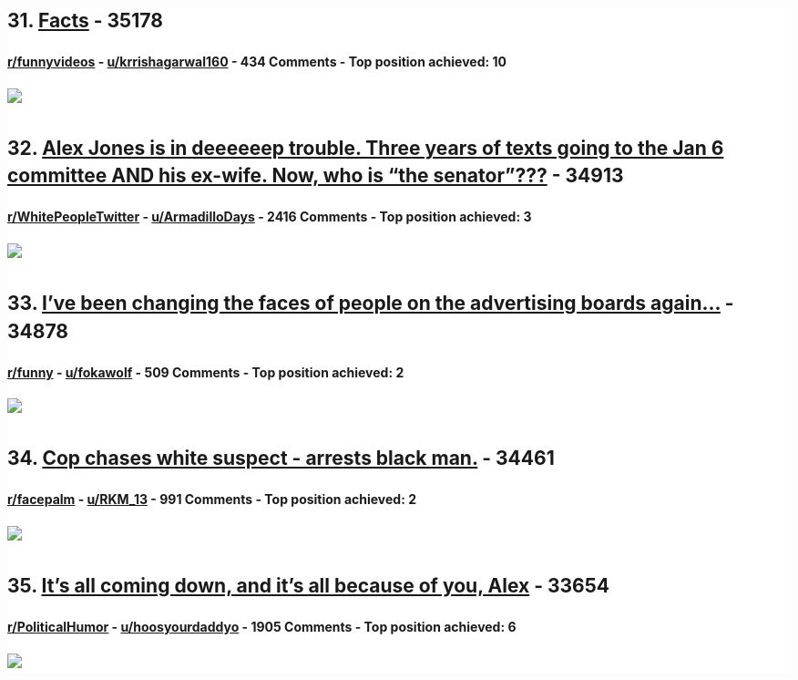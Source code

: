 ## 31. [Facts](http://reddit.com/r/funnyvideos/comments/wg08xs/facts/) - 35178
#### [r/funnyvideos](http://reddit.com/r/funnyvideos) - [u/krrishagarwal160](http://reddit.com/u/krrishagarwal160) - 434 Comments - Top position achieved: 10

<a href="https://v.redd.it/ekkeqjzbzof91"><img src="https://b.thumbs.redditmedia.com/A5UtqClPaze3jE7MIj5dpmMpiUEs-FG9p0jFyq7-5hM.jpg"></img></a>

## 32. [Alex Jones is in deeeeeep trouble. Three years of texts going to the Jan 6 committee AND his ex-wife. Now, who is “the senator”???](http://reddit.com/r/WhitePeopleTwitter/comments/wfwxwx/alex_jones_is_in_deeeeeep_trouble_three_years_of/) - 34913
#### [r/WhitePeopleTwitter](http://reddit.com/r/WhitePeopleTwitter) - [u/ArmadilloDays](http://reddit.com/u/ArmadilloDays) - 2416 Comments - Top position achieved: 3

<a href="https://i.redd.it/lirnougs3of91.jpg"><img src="https://b.thumbs.redditmedia.com/2IyoVuD_DluLNnJoGxyMdCyx4E5RRuYcytPqPlgWTek.jpg"></img></a>

## 33. [I’ve been changing the faces of people on the advertising boards again…](http://reddit.com/r/funny/comments/wfvb2o/ive_been_changing_the_faces_of_people_on_the/) - 34878
#### [r/funny](http://reddit.com/r/funny) - [u/fokawolf](http://reddit.com/u/fokawolf) - 509 Comments - Top position achieved: 2

<a href="https://v.redd.it/g9vvvv43lnf91"><img src="https://b.thumbs.redditmedia.com/Lr-ebjRy7RUE69tRSyILDvkcz0Pd_rwahrdxp6MiZlM.jpg"></img></a>

## 34. [Cop chases white suspect - arrests black man.](http://reddit.com/r/facepalm/comments/wftywp/cop_chases_white_suspect_arrests_black_man/) - 34461
#### [r/facepalm](http://reddit.com/r/facepalm) - [u/RKM_13](http://reddit.com/u/RKM_13) - 991 Comments - Top position achieved: 2

<a href="https://i.redd.it/1x6yz9076nf91.jpg"><img src="https://a.thumbs.redditmedia.com/pwrROySZx2CCU6FGaJFlyRfgG6QMgWPOCkToMmGPAE0.jpg"></img></a>

## 35. [It’s all coming down, and it’s all because of you, Alex](http://reddit.com/r/PoliticalHumor/comments/wg9fda/its_all_coming_down_and_its_all_because_of_you/) - 33654
#### [r/PoliticalHumor](http://reddit.com/r/PoliticalHumor) - [u/hoosyourdaddyo](http://reddit.com/u/hoosyourdaddyo) - 1905 Comments - Top position achieved: 6

<a href="https://i.imgur.com/lwTYiqD.jpg"><img src="https://b.thumbs.redditmedia.com/ci4CL2gYchrd03KfboP78PM3vuYpD9TE2gsyzAM5gWY.jpg"></img></a>
